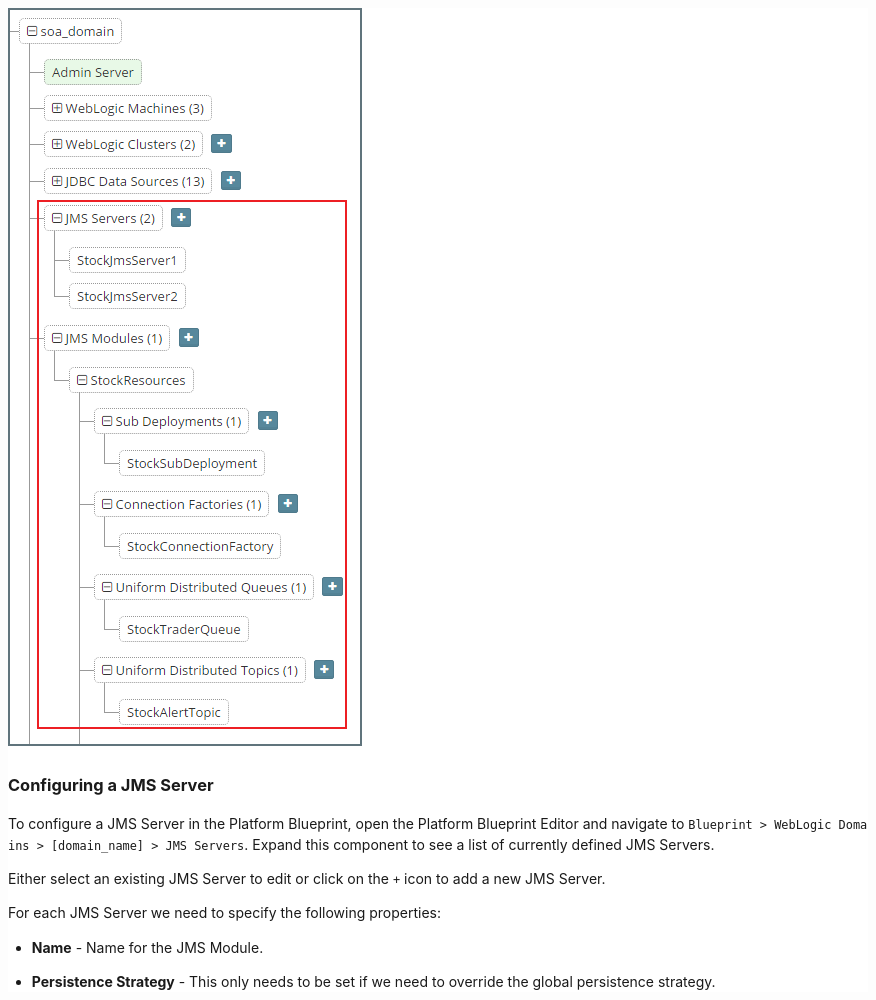 ![](img/exampleJmsConfig.png)


### Configuring a JMS Server
To configure a JMS Server in the Platform Blueprint, open the Platform Blueprint Editor and navigate to `Blueprint > WebLogic Domains > [domain_name] > JMS Servers`. Expand this component to see a list of currently defined JMS Servers.

Either select an existing JMS Server to edit or click on the `+` icon to add a new JMS Server.

For each JMS Server we need to specify the following properties:
* **Name** - Name for the JMS Module.

* **Persistence Strategy**  - This only needs to be set if we need to override the global persistence strategy.
